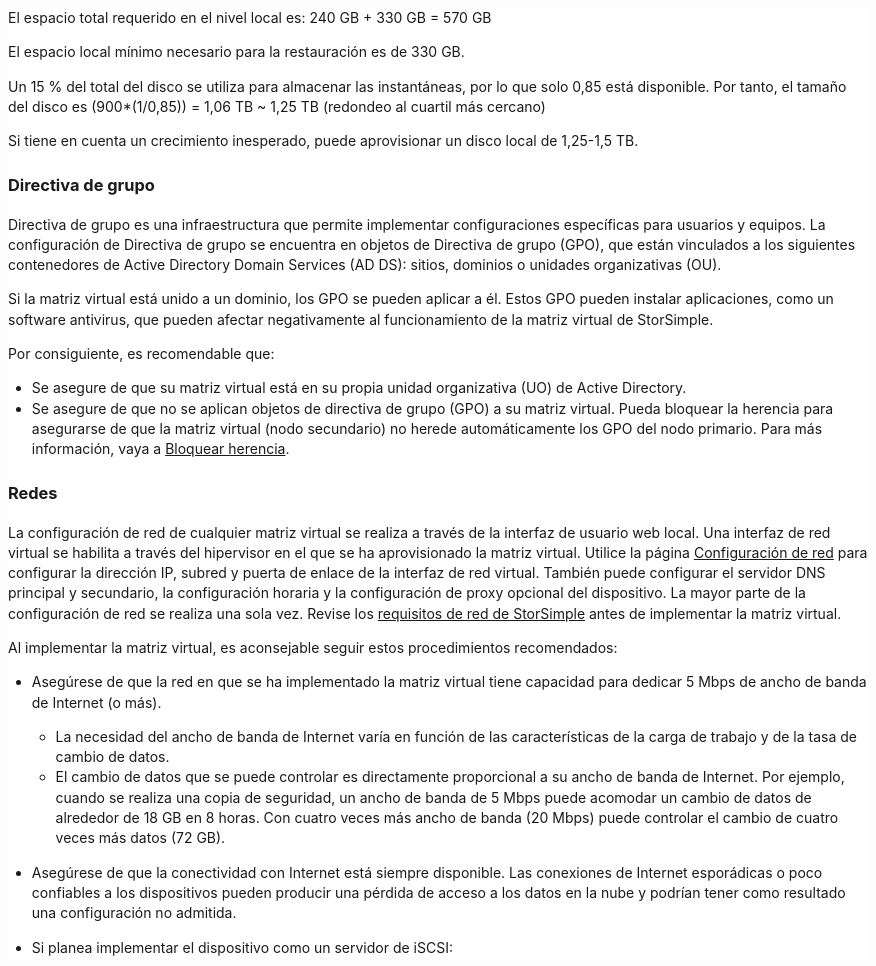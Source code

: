 El espacio total requerido en el nivel local es: 240 GB + 330 GB = 570 GB

El espacio local mínimo necesario para la restauración es de 330 GB.

Un 15 % del total del disco se utiliza para almacenar las instantáneas, por lo que solo 0,85 está disponible. Por tanto, el tamaño del disco es (900&ast;(1/0,85)) = 1,06 TB ~ 1,25 TB (redondeo al cuartil más cercano)

Si tiene en cuenta un crecimiento inesperado, puede aprovisionar un disco local de 1,25-1,5 TB.

### <a name="group-policy"></a>Directiva de grupo
Directiva de grupo es una infraestructura que permite implementar configuraciones específicas para usuarios y equipos. La configuración de Directiva de grupo se encuentra en objetos de Directiva de grupo (GPO), que están vinculados a los siguientes contenedores de Active Directory Domain Services (AD DS): sitios, dominios o unidades organizativas (OU). 

Si la matriz virtual está unido a un dominio, los GPO se pueden aplicar a él. Estos GPO pueden instalar aplicaciones, como un software antivirus, que pueden afectar negativamente al funcionamiento de la matriz virtual de StorSimple.

Por consiguiente, es recomendable que:

* Se asegure de que su matriz virtual está en su propia unidad organizativa (UO) de Active Directory.
* Se asegure de que no se aplican objetos de directiva de grupo (GPO) a su matriz virtual. Pueda bloquear la herencia para asegurarse de que la matriz virtual (nodo secundario) no herede automáticamente los GPO del nodo primario. Para más información, vaya a [Bloquear herencia](https://technet.microsoft.com/library/cc731076.aspx).

### <a name="networking"></a>Redes
La configuración de red de cualquier matriz virtual se realiza a través de la interfaz de usuario web local. Una interfaz de red virtual se habilita a través del hipervisor en el que se ha aprovisionado la matriz virtual. Utilice la página [Configuración de red](storsimple-virtual-array-deploy3-fs-setup.md) para configurar la dirección IP, subred y puerta de enlace de la interfaz de red virtual.  También puede configurar el servidor DNS principal y secundario, la configuración horaria y la configuración de proxy opcional del dispositivo. La mayor parte de la configuración de red se realiza una sola vez. Revise los [requisitos de red de StorSimple](storsimple-ova-system-requirements.md#networking-requirements) antes de implementar la matriz virtual.

Al implementar la matriz virtual, es aconsejable seguir estos procedimientos recomendados:

* Asegúrese de que la red en que se ha implementado la matriz virtual tiene capacidad para dedicar 5 Mbps de ancho de banda de Internet (o más).
  
  * La necesidad del ancho de banda de Internet varía en función de las características de la carga de trabajo y de la tasa de cambio de datos.
  * El cambio de datos que se puede controlar es directamente proporcional a su ancho de banda de Internet. Por ejemplo, cuando se realiza una copia de seguridad, un ancho de banda de 5 Mbps puede acomodar un cambio de datos de alrededor de 18 GB en 8 horas. Con cuatro veces más ancho de banda (20 Mbps) puede controlar el cambio de cuatro veces más datos (72 GB).
* Asegúrese de que la conectividad con Internet está siempre disponible. Las conexiones de Internet esporádicas o poco confiables a los dispositivos pueden producir una pérdida de acceso a los datos en la nube y podrían tener como resultado una configuración no admitida.
* Si planea implementar el dispositivo como un servidor de iSCSI:
  